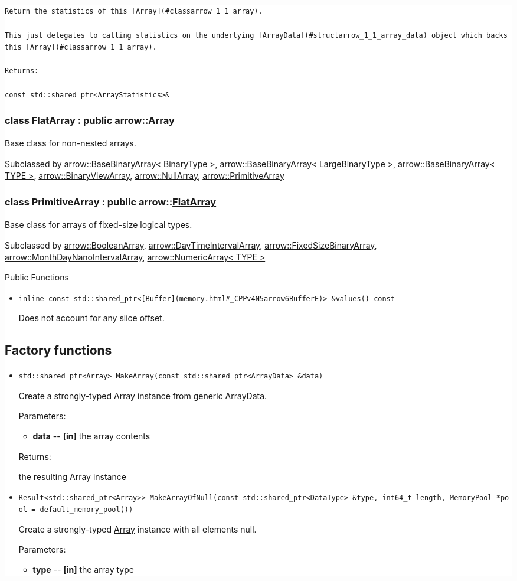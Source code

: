     Return the statistics of this [Array](#classarrow_1_1_array).

    This just delegates to calling statistics on the underlying [ArrayData](#structarrow_1_1_array_data) object which backs this [Array](#classarrow_1_1_array).

    Returns:

    const std::shared_ptr<ArrayStatistics>&

### class FlatArray : public arrow::[Array](#_CPPv4N5arrow5ArrayE)

Base class for non-nested arrays.

Subclassed by [arrow::BaseBinaryArray< BinaryType >](#classarrow_1_1_base_binary_array), [arrow::BaseBinaryArray< LargeBinaryType >](#classarrow_1_1_base_binary_array), [arrow::BaseBinaryArray< TYPE >](#classarrow_1_1_base_binary_array), [arrow::BinaryViewArray](#classarrow_1_1_binary_view_array), [arrow::NullArray](#classarrow_1_1_null_array), [arrow::PrimitiveArray](#classarrow_1_1_primitive_array)

### class PrimitiveArray : public arrow::[FlatArray](#_CPPv4N5arrow9FlatArrayE)

Base class for arrays of fixed-size logical types.

Subclassed by [arrow::BooleanArray](#classarrow_1_1_boolean_array), [arrow::DayTimeIntervalArray](#classarrow_1_1_day_time_interval_array), [arrow::FixedSizeBinaryArray](#classarrow_1_1_fixed_size_binary_array), [arrow::MonthDayNanoIntervalArray](#classarrow_1_1_month_day_nano_interval_array), [arrow::NumericArray< TYPE >](#classarrow_1_1_numeric_array)

Public Functions

*   `inline const std::shared_ptr<[Buffer](memory.html#_CPPv4N5arrow6BufferE)> &values() const`

    Does not account for any slice offset.

## Factory functions

*   `std::shared_ptr<Array> MakeArray(const std::shared_ptr<ArrayData> &data)`

    Create a strongly-typed [Array](#classarrow_1_1_array) instance from generic [ArrayData](#structarrow_1_1_array_data).

    Parameters:

    *   **data** -- **[in]** the array contents

    Returns:

    the resulting [Array](#classarrow_1_1_array) instance

*   `Result<std::shared_ptr<Array>> MakeArrayOfNull(const std::shared_ptr<DataType> &type, int64_t length, MemoryPool *pool = default_memory_pool())`

    Create a strongly-typed [Array](#classarrow_1_1_array) instance with all elements null.

    Parameters:

    *   **type** -- **[in]** the array type

